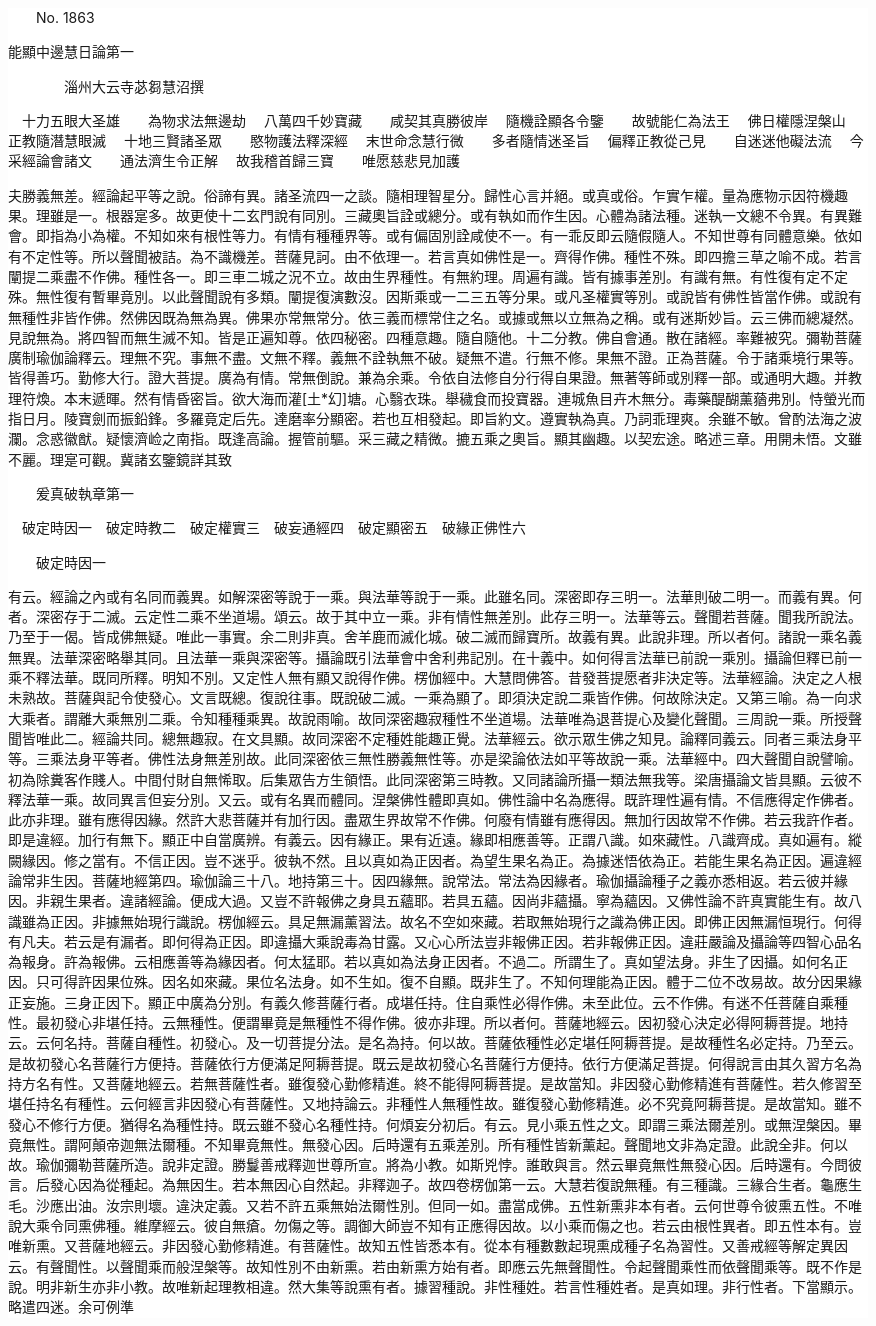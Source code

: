 ﻿　　No. 1863

能顯中邊慧日論第一

　　　　淄州大云寺苾芻慧沼撰


　十力五眼大圣雄　　為物求法無邊劫
　八萬四千妙寶藏　　咸契其真勝彼岸
　隨機詮顯各令鑒　　故號能仁為法王
　佛日權隱涅槃山　　正教隨潛慧眼滅
　十地三賢諸圣眾　　愍物護法釋深經
　末世命念慧行微　　多者隨情迷圣旨
　偏釋正教從己見　　自迷迷他礙法流
　今采經論會諸文　　通法濟生令正解
　故我稽首歸三寶　　唯愿慈悲見加護　

夫勝義無差。經論起平等之說。俗諦有異。諸圣流四一之談。隨相理智星分。歸性心言并絕。或真或俗。乍實乍權。量為應物示因符機趣果。理雖是一。根器寔多。故更使十二玄門說有同別。三藏奧旨詮或總分。或有執如而作生因。心體為諸法種。迷執一文總不令異。有異難會。即指為小為權。不知如來有根性等力。有情有種種界等。或有偏固別詮咸使不一。有一乖反即云隨假隨人。不知世尊有同體意樂。依如有不定性等。所以聲聞被詰。為不識機差。菩薩見訶。由不依理一。若言真如佛性是一。齊得作佛。種性不殊。即四擔三草之喻不成。若言闡提二乘盡不作佛。種性各一。即三車二城之況不立。故由生界種性。有無約理。周遍有識。皆有據事差別。有識有無。有性復有定不定殊。無性復有暫畢竟別。以此聲聞說有多類。闡提復演數沒。因斯乘或一二三五等分果。或凡圣權實等別。或說皆有佛性皆當作佛。或說有無種性非皆作佛。然佛因既為無為異。佛果亦常無常分。依三義而標常住之名。或據或無以立無為之稱。或有迷斯妙旨。云三佛而總凝然。見說無為。將四智而無生滅不知。皆是正遍知尊。依四秘密。四種意趣。隨自隨他。十二分教。佛自會通。散在諸經。率難被究。彌勒菩薩廣制瑜伽論釋云。理無不究。事無不盡。文無不釋。義無不詮執無不破。疑無不遣。行無不修。果無不證。正為菩薩。令于諸乘境行果等。皆得善巧。勤修大行。證大菩提。廣為有情。常無倒說。兼為余乘。令依自法修自分行得自果證。無著等師或別釋一部。或通明大趣。并教理符煥。本末遞暉。然有情昏密旨。欲大海而灌[土*幻]塘。心翳衣珠。舉穢食而投寶器。連城魚目卉木無分。毒藥醍醐薰蕕弗別。恃螢光而指日月。陵寶劍而振鉛鋒。多羅竟定后先。達磨率分顯密。若也互相發起。即旨約文。遵實執為真。乃詞乖理爽。余雖不敏。曾酌法海之波瀾。念惑徽猷。疑懷濟崄之南指。既逢高論。握管前驅。采三藏之精微。摝五乘之奧旨。顯其幽趣。以契宏途。略述三章。用開未悟。文雖不麗。理寔可觀。冀諸玄鑒鏡詳其致

　　爰真破執章第一

　破定時因一　破定時教二　破定權實三　破妄通經四　破定顯密五　破緣正佛性六

　　破定時因一

有云。經論之內或有名同而義異。如解深密等說于一乘。與法華等說于一乘。此雖名同。深密即存三明一。法華則破二明一。而義有異。何者。深密存于二滅。云定性二乘不坐道場。頌云。故于其中立一乘。非有情性無差別。此存三明一。法華等云。聲聞若菩薩。聞我所說法。乃至于一偈。皆成佛無疑。唯此一事實。余二則非真。舍羊鹿而滅化城。破二滅而歸寶所。故義有異。此說非理。所以者何。諸說一乘名義無異。法華深密略舉其同。且法華一乘與深密等。攝論既引法華會中舍利弗記別。在十義中。如何得言法華已前說一乘別。攝論但釋已前一乘不釋法華。既同所釋。明知不別。又定性人無有顯又說得作佛。楞伽經中。大慧問佛答。昔發菩提愿者非決定等。法華經論。決定之人根未熟故。菩薩與記令使發心。文言既總。復說往事。既說破二滅。一乘為顯了。即須決定說二乘皆作佛。何故除決定。又第三喻。為一向求大乘者。謂離大乘無別二乘。令知種種乘異。故說雨喻。故同深密趣寂種性不坐道場。法華唯為退菩提心及變化聲聞。三周說一乘。所授聲聞皆唯此二。經論共同。總無趣寂。在文具顯。故同深密不定種姓能趣正覺。法華經云。欲示眾生佛之知見。論釋同義云。同者三乘法身平等。三乘法身平等者。佛性法身無差別故。此同深密依三無性勝義無性等。亦是梁論依法如平等故說一乘。法華經中。四大聲聞自說譬喻。初為除糞客作賤人。中間付財自無悕取。后集眾告方生領悟。此同深密第三時教。又同諸論所攝一類法無我等。梁唐攝論文皆具顯。云彼不釋法華一乘。故同異言但妄分別。又云。或有名異而體同。涅槃佛性體即真如。佛性論中名為應得。既許理性遍有情。不信應得定作佛者。此亦非理。雖有應得因緣。然許大悲菩薩并有加行因。盡眾生界故常不作佛。何廢有情雖有應得因。無加行因故常不作佛。若云我許作者。即是違經。加行有無下。顯正中自當廣辨。有義云。因有緣正。果有近遠。緣即相應善等。正謂八識。如來藏性。八識齊成。真如遍有。縱闕緣因。修之當有。不信正因。豈不迷乎。彼執不然。且以真如為正因者。為望生果名為正。為據迷悟依為正。若能生果名為正因。遍違經論常非生因。菩薩地經第四。瑜伽論三十八。地持第三十。因四緣無。說常法。常法為因緣者。瑜伽攝論種子之義亦悉相返。若云彼并緣因。非親生果者。違諸經論。便成大過。又豈不許報佛之身具五蘊耶。若具五蘊。因尚非蘊攝。寧為蘊因。又佛性論不許真實能生有。故八識雖為正因。非據無始現行識說。楞伽經云。具足無漏薰習法。故名不空如來藏。若取無始現行之識為佛正因。即佛正因無漏恒現行。何得有凡夫。若云是有漏者。即何得為正因。即違攝大乘說毒為甘露。又心心所法豈非報佛正因。若非報佛正因。違莊嚴論及攝論等四智心品名為報身。許為報佛。云相應善等為緣因者。何太猛耶。若以真如為法身正因者。不過二。所謂生了。真如望法身。非生了因攝。如何名正因。只可得許因果位殊。因名如來藏。果位名法身。如不生如。復不自顯。既非生了。不知何理能為正因。體于二位不改易故。故分因果緣正妄施。三身正因下。顯正中廣為分別。有義久修菩薩行者。成堪任持。住自乘性必得作佛。未至此位。云不作佛。有迷不任菩薩自乘種性。最初發心非堪任持。云無種性。便謂畢竟是無種性不得作佛。彼亦非理。所以者何。菩薩地經云。因初發心決定必得阿耨菩提。地持云。云何名持。菩薩自種性。初發心。及一切菩提分法。是名為持。何以故。菩薩依種性必定堪任阿耨菩提。是故種性名必定持。乃至云。是故初發心名菩薩行方便持。菩薩依行方便滿足阿耨菩提。既云是故初發心名菩薩行方便持。依行方便滿足菩提。何得說言由其久習方名為持方名有性。又菩薩地經云。若無菩薩性者。雖復發心勤修精進。終不能得阿耨菩提。是故當知。非因發心勤修精進有菩薩性。若久修習至堪任持名有種性。云何經言非因發心有菩薩性。又地持論云。非種性人無種性故。雖復發心勤修精進。必不究竟阿耨菩提。是故當知。雖不發心不修行方便。猶得名為種性持。既云雖不發心名種性持。何煩妄分初后。有云。見小乘五性之文。即謂三乘法爾差別。或無涅槃因。畢竟無性。謂阿顛帝迦無法爾種。不知畢竟無性。無發心因。后時還有五乘差別。所有種性皆新薰起。聲聞地文非為定證。此說全非。何以故。瑜伽彌勒菩薩所造。說非定證。勝鬘善戒釋迦世尊所宣。將為小教。如斯兇悖。誰敢與言。然云畢竟無性無發心因。后時還有。今問彼言。后發心因為從種起。為無因生。若本無因心自然起。非釋迦子。故四卷楞伽第一云。大慧若復說無種。有三種識。三緣合生者。龜應生毛。沙應出油。汝宗則壞。違決定義。又若不許五乘無始法爾性別。但同一如。盡當成佛。五性新熏非本有者。云何世尊令彼熏五性。不唯說大乘令同熏佛種。維摩經云。彼自無瘡。勿傷之等。調御大師豈不知有正應得因故。以小乘而傷之也。若云由根性異者。即五性本有。豈唯新熏。又菩薩地經云。非因發心勤修精進。有菩薩性。故知五性皆悉本有。從本有種數數起現熏成種子名為習性。又善戒經等解定異因云。有聲聞性。以聲聞乘而般涅槃等。故知性別不由新熏。若由新熏方始有者。即應云先無聲聞性。令起聲聞乘性而依聲聞乘等。既不作是說。明非新生亦非小教。故唯新起理教相違。然大集等說熏有者。據習種說。非性種姓。若言性種姓者。是真如理。非行性者。下當顯示。略遣四迷。余可例準
